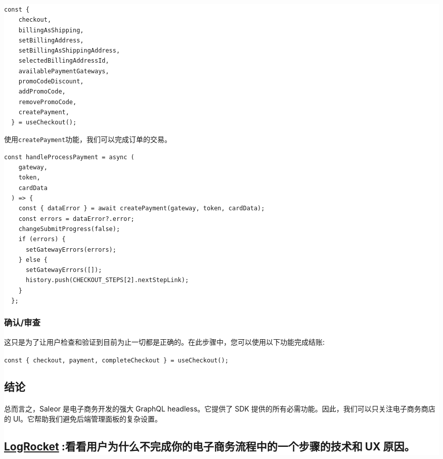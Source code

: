 ```
const {
    checkout,
    billingAsShipping,
    setBillingAddress,
    setBillingAsShippingAddress,
    selectedBillingAddressId,
    availablePaymentGateways,
    promoCodeDiscount,
    addPromoCode,
    removePromoCode,
    createPayment,
  } = useCheckout();
```

使用`createPayment`功能，我们可以完成订单的交易。

```
const handleProcessPayment = async (
    gateway,
    token,
    cardData
  ) => {
    const { dataError } = await createPayment(gateway, token, cardData);
    const errors = dataError?.error;
    changeSubmitProgress(false);
    if (errors) {
      setGatewayErrors(errors);
    } else {
      setGatewayErrors([]);
      history.push(CHECKOUT_STEPS[2].nextStepLink);
    }
  };
```

### 确认/审查

这只是为了让用户检查和验证到目前为止一切都是正确的。在此步骤中，您可以使用以下功能完成结账:

```
const { checkout, payment, completeCheckout } = useCheckout();
```

## 结论

总而言之，Saleor 是电子商务开发的强大 GraphQL headless。它提供了 SDK 提供的所有必需功能。因此，我们可以只关注电子商务商店的 UI。它帮助我们避免后端管理面板的复杂设置。

## [LogRocket](https://lp.logrocket.com/blg/ecommerce-signup) :看看用户为什么不完成你的电子商务流程中的一个步骤的技术和 UX 原因。
